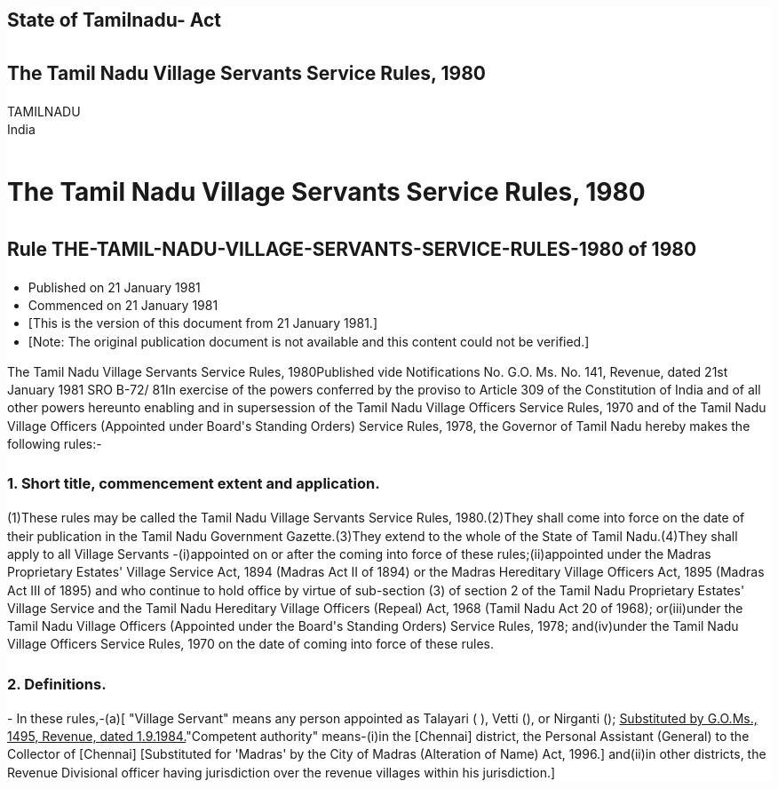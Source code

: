 ## State of Tamilnadu- Act

## The Tamil Nadu Village Servants Service Rules, 1980

TAMILNADU  
India

# The Tamil Nadu Village Servants Service Rules, 1980

## Rule THE-TAMIL-NADU-VILLAGE-SERVANTS-SERVICE-RULES-1980 of 1980

  * Published on 21 January 1981 
  * Commenced on 21 January 1981 
  * [This is the version of this document from 21 January 1981.] 
  * [Note: The original publication document is not available and this content could not be verified.] 

The Tamil Nadu Village Servants Service Rules, 1980Published vide
Notifications No. G.O. Ms. No. 141, Revenue, dated 21st January 1981 SRO B-72/
81In exercise of the powers conferred by the proviso to Article 309 of the
Constitution of India and of all other powers hereunto enabling and in
supersession of the Tamil Nadu Village Officers Service Rules, 1970 and of the
Tamil Nadu Village Officers (Appointed under Board's Standing Orders) Service
Rules, 1978, the Governor of Tamil Nadu hereby makes the following rules:-

### 1. Short title, commencement extent and application.

(1)These rules may be called the Tamil Nadu Village Servants Service Rules,
1980.(2)They shall come into force on the date of their publication in the
Tamil Nadu Government Gazette.(3)They extend to the whole of the State of
Tamil Nadu.(4)They shall apply to all Village Servants -(i)appointed on or
after the coming into force of these rules;(ii)appointed under the Madras
Proprietary Estates' Village Service Act, 1894 (Madras Act II of 1894) or the
Madras Hereditary Village Officers Act, 1895 (Madras Act III of 1895) and who
continue to hold office by virtue of sub-section (3) of section 2 of the Tamil
Nadu Proprietary Estates' Village Service and the Tamil Nadu Hereditary
Village Officers (Repeal) Act, 1968 (Tamil Nadu Act 20 of 1968); or(iii)under
the Tamil Nadu Village Officers (Appointed under the Board's Standing Orders)
Service Rules, 1978; and(iv)under the Tamil Nadu Village Officers Service
Rules, 1970 on the date of coming into force of these rules.

### 2. Definitions.

\- In these rules,-(a)[ "Village Servant" means any person appointed as
Talayari ( ), Vetti (), or Nirganti (); [Substituted by G.O.Ms., 1495,
Revenue, dated 1.9.1984.](b)"Competent authority" means-(i)in the [Chennai]
district, the Personal Assistant (General) to the Collector of [Chennai]
[Substituted for 'Madras' by the City of Madras (Alteration of Name) Act,
1996.] and(ii)in other districts, the Revenue Divisional officer having
jurisdiction over the revenue villages within his jurisdiction.]
